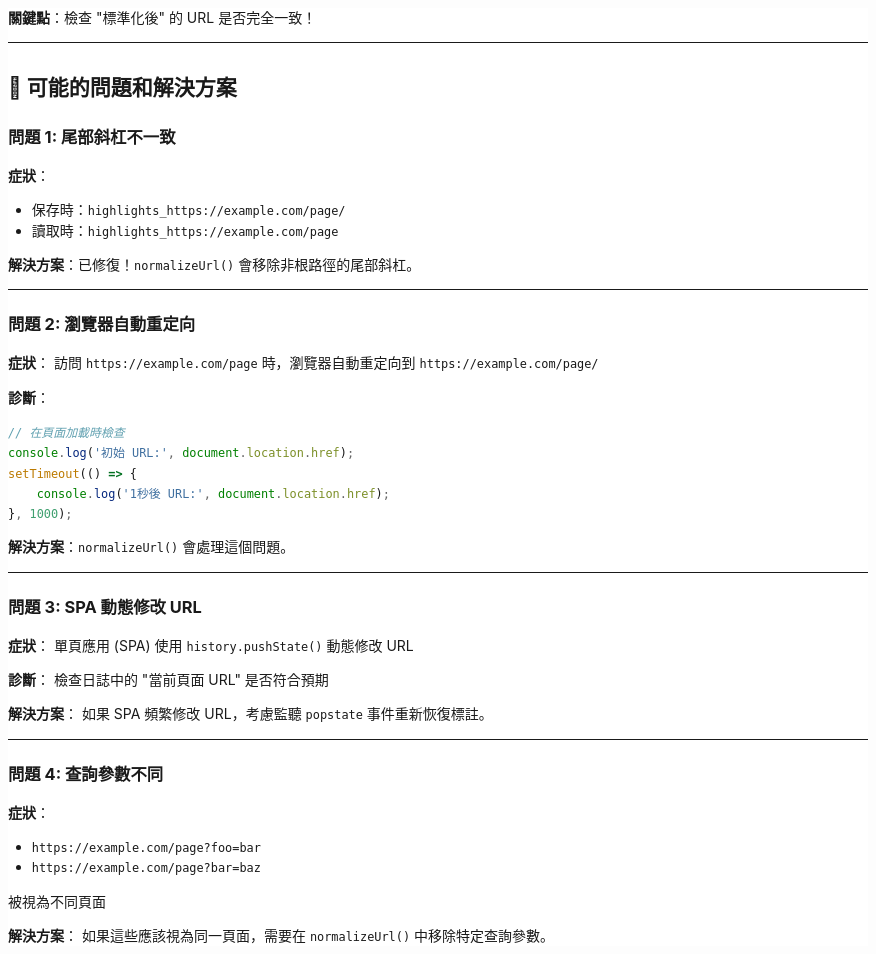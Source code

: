 **關鍵點**：檢查 "標準化後" 的 URL 是否完全一致！

---

## 🐛 可能的問題和解決方案

### 問題 1: 尾部斜杠不一致

**症狀**：
- 保存時：`highlights_https://example.com/page/`
- 讀取時：`highlights_https://example.com/page`

**解決方案**：已修復！`normalizeUrl()` 會移除非根路徑的尾部斜杠。

---

### 問題 2: 瀏覽器自動重定向

**症狀**：
訪問 `https://example.com/page` 時，瀏覽器自動重定向到 `https://example.com/page/`

**診斷**：
```javascript
// 在頁面加載時檢查
console.log('初始 URL:', document.location.href);
setTimeout(() => {
    console.log('1秒後 URL:', document.location.href);
}, 1000);
```

**解決方案**：`normalizeUrl()` 會處理這個問題。

---

### 問題 3: SPA 動態修改 URL

**症狀**：
單頁應用 (SPA) 使用 `history.pushState()` 動態修改 URL

**診斷**：
檢查日誌中的 "當前頁面 URL" 是否符合預期

**解決方案**：
如果 SPA 頻繁修改 URL，考慮監聽 `popstate` 事件重新恢復標註。

---

### 問題 4: 查詢參數不同

**症狀**：
- `https://example.com/page?foo=bar`
- `https://example.com/page?bar=baz`

被視為不同頁面

**解決方案**：
如果這些應該視為同一頁面，需要在 `normalizeUrl()` 中移除特定查詢參數。
